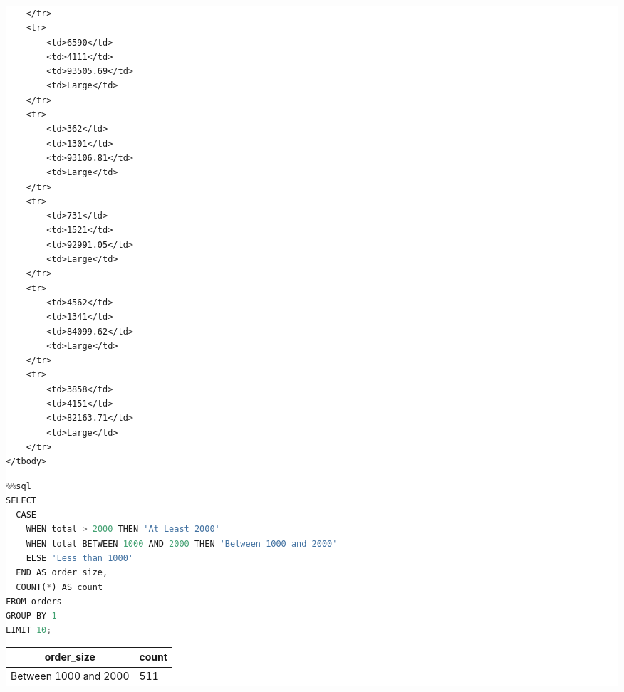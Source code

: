         </tr>
        <tr>
            <td>6590</td>
            <td>4111</td>
            <td>93505.69</td>
            <td>Large</td>
        </tr>
        <tr>
            <td>362</td>
            <td>1301</td>
            <td>93106.81</td>
            <td>Large</td>
        </tr>
        <tr>
            <td>731</td>
            <td>1521</td>
            <td>92991.05</td>
            <td>Large</td>
        </tr>
        <tr>
            <td>4562</td>
            <td>1341</td>
            <td>84099.62</td>
            <td>Large</td>
        </tr>
        <tr>
            <td>3858</td>
            <td>4151</td>
            <td>82163.71</td>
            <td>Large</td>
        </tr>
    </tbody>
</table>




```python
%%sql
SELECT
  CASE
    WHEN total > 2000 THEN 'At Least 2000'
    WHEN total BETWEEN 1000 AND 2000 THEN 'Between 1000 and 2000'
    ELSE 'Less than 1000'
  END AS order_size,
  COUNT(*) AS count
FROM orders
GROUP BY 1
LIMIT 10;
```





<table>
    <thead>
        <tr>
            <th>order_size</th>
            <th>count</th>
        </tr>
    </thead>
    <tbody>
        <tr>
            <td>Between 1000 and 2000</td>
            <td>511</td>
        </tr>
        <tr>